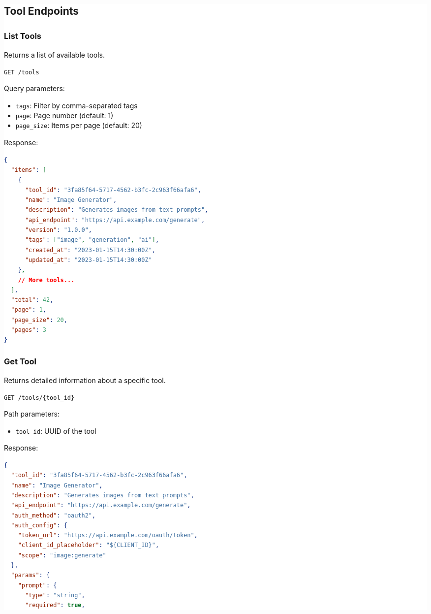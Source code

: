 ## Tool Endpoints

### List Tools

Returns a list of available tools.

```
GET /tools
```

Query parameters:
- `tags`: Filter by comma-separated tags
- `page`: Page number (default: 1)
- `page_size`: Items per page (default: 20)

Response:

```json
{
  "items": [
    {
      "tool_id": "3fa85f64-5717-4562-b3fc-2c963f66afa6",
      "name": "Image Generator",
      "description": "Generates images from text prompts",
      "api_endpoint": "https://api.example.com/generate",
      "version": "1.0.0",
      "tags": ["image", "generation", "ai"],
      "created_at": "2023-01-15T14:30:00Z",
      "updated_at": "2023-01-15T14:30:00Z"
    },
    // More tools...
  ],
  "total": 42,
  "page": 1,
  "page_size": 20,
  "pages": 3
}
```

### Get Tool

Returns detailed information about a specific tool.

```
GET /tools/{tool_id}
```

Path parameters:
- `tool_id`: UUID of the tool

Response:

```json
{
  "tool_id": "3fa85f64-5717-4562-b3fc-2c963f66afa6",
  "name": "Image Generator",
  "description": "Generates images from text prompts",
  "api_endpoint": "https://api.example.com/generate",
  "auth_method": "oauth2",
  "auth_config": {
    "token_url": "https://api.example.com/oauth/token",
    "client_id_placeholder": "${CLIENT_ID}",
    "scope": "image:generate"
  },
  "params": {
    "prompt": {
      "type": "string",
      "required": true,
```